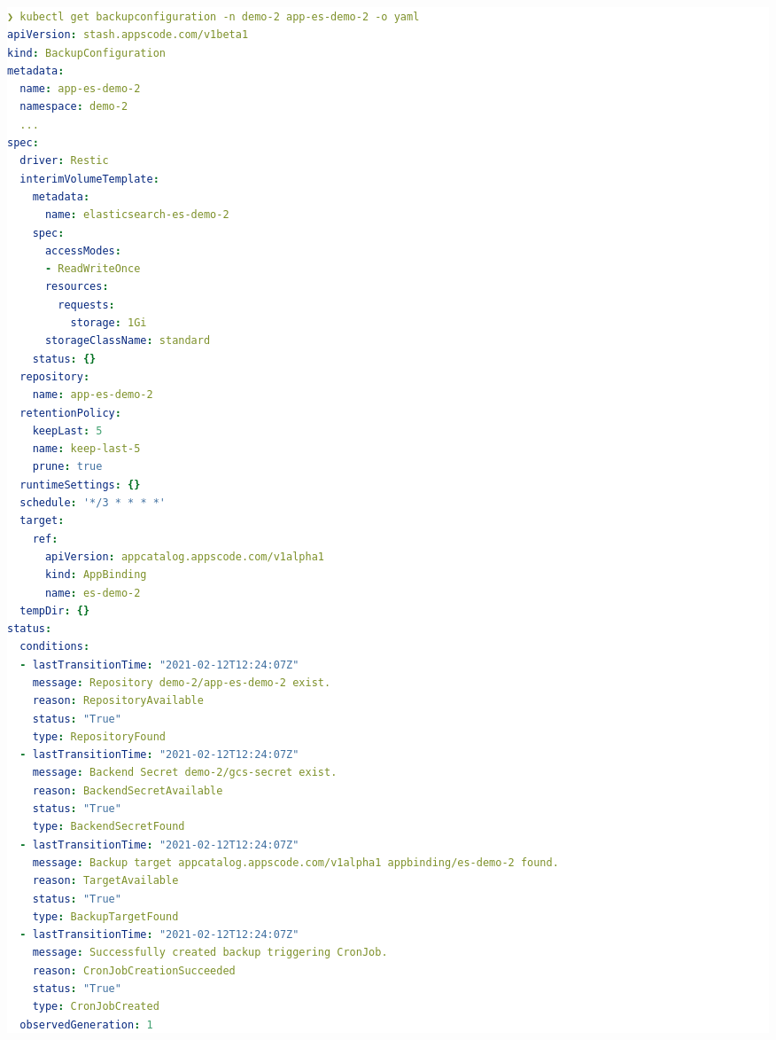 ```yaml
❯ kubectl get backupconfiguration -n demo-2 app-es-demo-2 -o yaml
apiVersion: stash.appscode.com/v1beta1
kind: BackupConfiguration
metadata:
  name: app-es-demo-2
  namespace: demo-2
  ...
spec:
  driver: Restic
  interimVolumeTemplate:
    metadata:
      name: elasticsearch-es-demo-2
    spec:
      accessModes:
      - ReadWriteOnce
      resources:
        requests:
          storage: 1Gi
      storageClassName: standard
    status: {}
  repository:
    name: app-es-demo-2
  retentionPolicy:
    keepLast: 5
    name: keep-last-5
    prune: true
  runtimeSettings: {}
  schedule: '*/3 * * * *'
  target:
    ref:
      apiVersion: appcatalog.appscode.com/v1alpha1
      kind: AppBinding
      name: es-demo-2
  tempDir: {}
status:
  conditions:
  - lastTransitionTime: "2021-02-12T12:24:07Z"
    message: Repository demo-2/app-es-demo-2 exist.
    reason: RepositoryAvailable
    status: "True"
    type: RepositoryFound
  - lastTransitionTime: "2021-02-12T12:24:07Z"
    message: Backend Secret demo-2/gcs-secret exist.
    reason: BackendSecretAvailable
    status: "True"
    type: BackendSecretFound
  - lastTransitionTime: "2021-02-12T12:24:07Z"
    message: Backup target appcatalog.appscode.com/v1alpha1 appbinding/es-demo-2 found.
    reason: TargetAvailable
    status: "True"
    type: BackupTargetFound
  - lastTransitionTime: "2021-02-12T12:24:07Z"
    message: Successfully created backup triggering CronJob.
    reason: CronJobCreationSucceeded
    status: "True"
    type: CronJobCreated
  observedGeneration: 1
```
